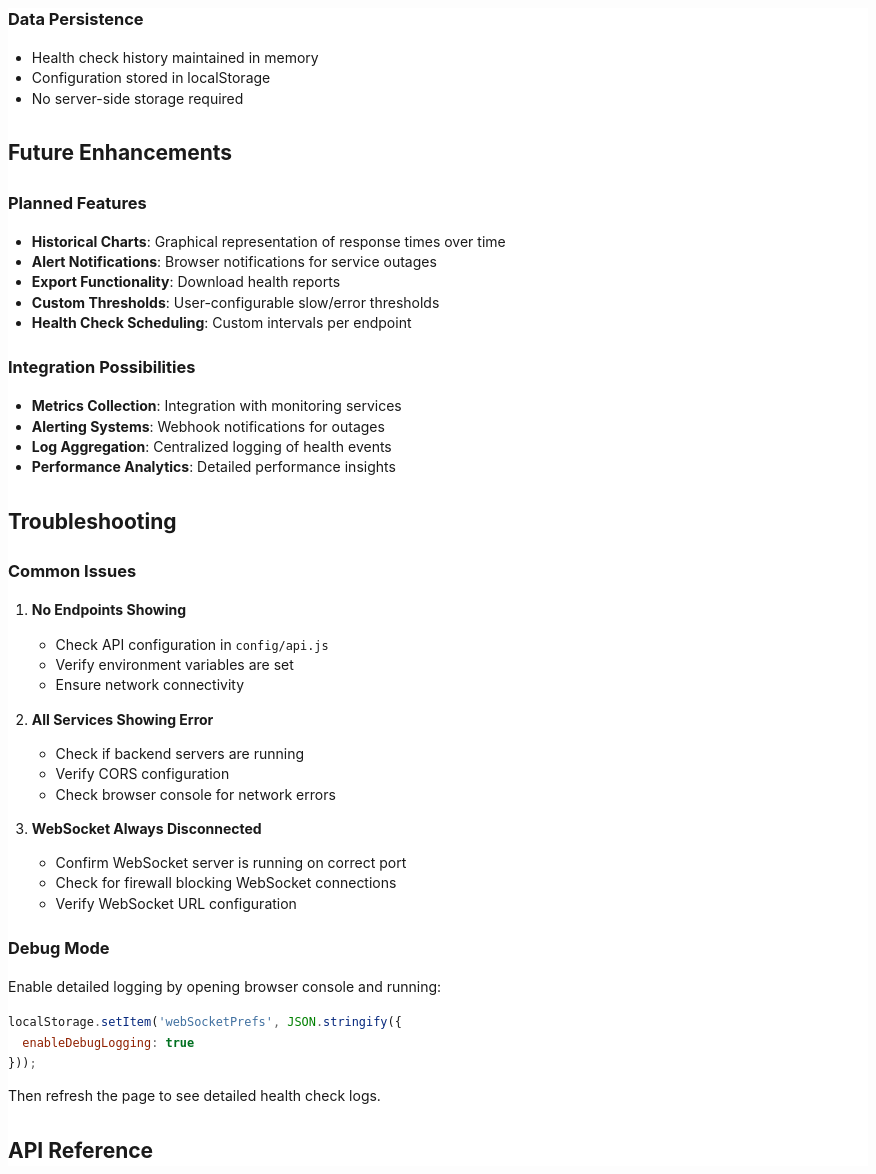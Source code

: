 ### Data Persistence
- Health check history maintained in memory
- Configuration stored in localStorage
- No server-side storage required

## Future Enhancements

### Planned Features
- **Historical Charts**: Graphical representation of response times over time
- **Alert Notifications**: Browser notifications for service outages
- **Export Functionality**: Download health reports
- **Custom Thresholds**: User-configurable slow/error thresholds
- **Health Check Scheduling**: Custom intervals per endpoint

### Integration Possibilities
- **Metrics Collection**: Integration with monitoring services
- **Alerting Systems**: Webhook notifications for outages
- **Log Aggregation**: Centralized logging of health events
- **Performance Analytics**: Detailed performance insights

## Troubleshooting

### Common Issues

1. **No Endpoints Showing**
   - Check API configuration in `config/api.js`
   - Verify environment variables are set
   - Ensure network connectivity

2. **All Services Showing Error**
   - Check if backend servers are running
   - Verify CORS configuration
   - Check browser console for network errors

3. **WebSocket Always Disconnected**
   - Confirm WebSocket server is running on correct port
   - Check for firewall blocking WebSocket connections
   - Verify WebSocket URL configuration

### Debug Mode

Enable detailed logging by opening browser console and running:
```javascript
localStorage.setItem('webSocketPrefs', JSON.stringify({
  enableDebugLogging: true
}));
```

Then refresh the page to see detailed health check logs.

## API Reference
